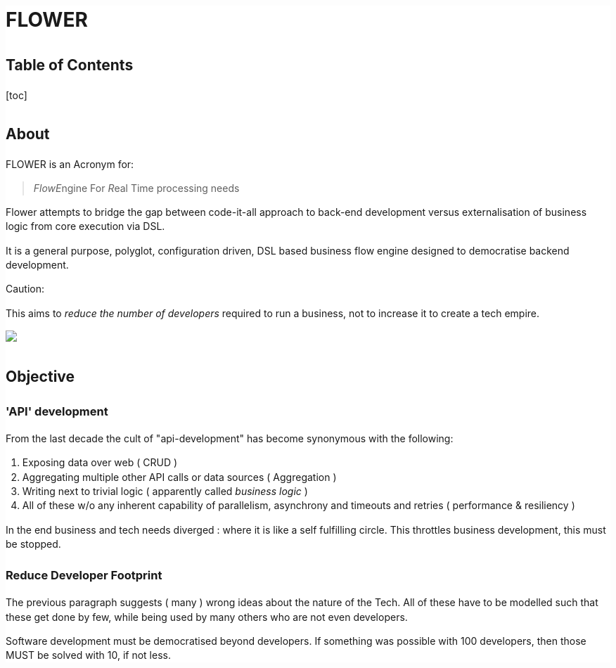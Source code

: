 # FLOWER 


## Table of Contents 

```toc
```

[toc]


## About 

FLOWER is an Acronym for:

> *FlowE*ngine For *R*eal Time processing needs

Flower attempts to bridge the gap between code-it-all approach to back-end development
versus externalisation of business logic from core execution via DSL. 

It is a general purpose, polyglot, configuration driven, 
DSL based business flow engine designed to democratise backend development.

Caution:

This aims to *reduce the number of developers* required to run a business, not to increase it to create a tech empire.

![](https://media.tenor.com/VvvknWvV1HEAAAAC/jedi-starwars.gif)


## Objective


### 'API' development 

From the last decade the cult of "api-development" has become synonymous with the following:

1. Exposing data over web ( CRUD )
2. Aggregating multiple other API calls or data sources ( Aggregation )
3. Writing next to trivial logic ( apparently called *business logic* ) 
4. All of these w/o any inherent capability of parallelism, asynchrony and timeouts and retries ( performance & resiliency ) 

In the end business and tech needs diverged : where it is like a self fulfilling circle.
This throttles business development, this must be stopped. 

### Reduce Developer Footprint 

The previous paragraph suggests ( many ) wrong ideas about the nature of the Tech.
All of these have to be modelled such that these get done by few, while being used by many others who are not even developers. 

Software development must be democratised beyond developers.
If something was possible with 100 developers, then those MUST be solved with 10, if not less.
